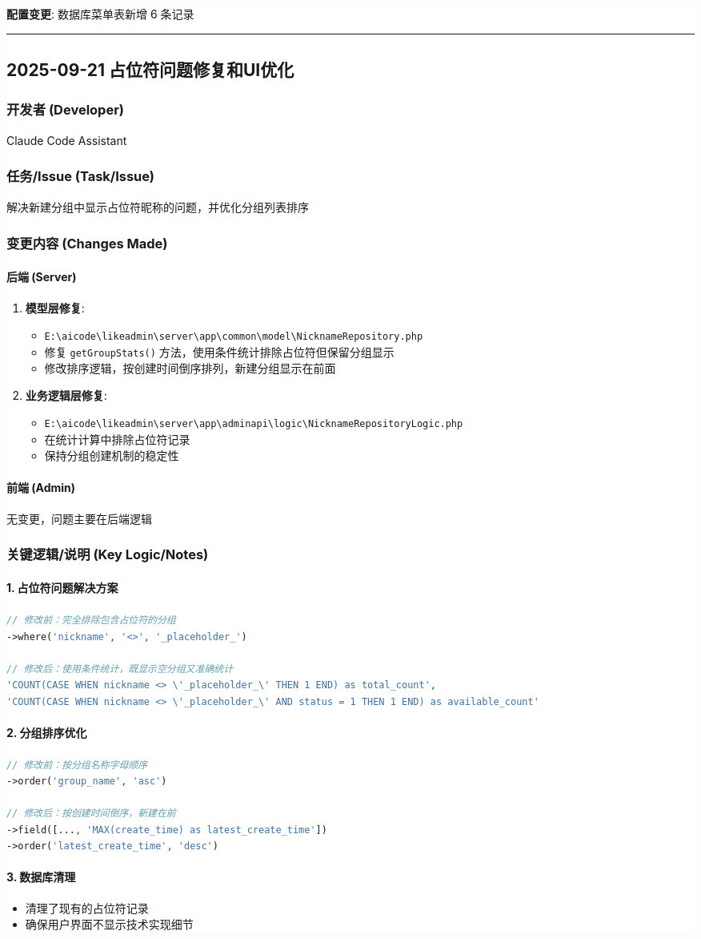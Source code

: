 **配置变更**: 数据库菜单表新增 6 条记录

---

## 2025-09-21 占位符问题修复和UI优化

### 开发者 (Developer)
Claude Code Assistant

### 任务/Issue (Task/Issue)
解决新建分组中显示占位符昵称的问题，并优化分组列表排序

### 变更内容 (Changes Made)

#### 后端 (Server)
1. **模型层修复**:
   - `E:\aicode\likeadmin\server\app\common\model\NicknameRepository.php`
   - 修复 `getGroupStats()` 方法，使用条件统计排除占位符但保留分组显示
   - 修改排序逻辑，按创建时间倒序排列，新建分组显示在前面

2. **业务逻辑层修复**:
   - `E:\aicode\likeadmin\server\app\adminapi\logic\NicknameRepositoryLogic.php`
   - 在统计计算中排除占位符记录
   - 保持分组创建机制的稳定性

#### 前端 (Admin)
无变更，问题主要在后端逻辑

### 关键逻辑/说明 (Key Logic/Notes)

#### 1. 占位符问题解决方案
```php
// 修改前：完全排除包含占位符的分组
->where('nickname', '<>', '_placeholder_')

// 修改后：使用条件统计，既显示空分组又准确统计
'COUNT(CASE WHEN nickname <> \'_placeholder_\' THEN 1 END) as total_count',
'COUNT(CASE WHEN nickname <> \'_placeholder_\' AND status = 1 THEN 1 END) as available_count'
```

#### 2. 分组排序优化
```php
// 修改前：按分组名称字母顺序
->order('group_name', 'asc')

// 修改后：按创建时间倒序，新建在前
->field([..., 'MAX(create_time) as latest_create_time'])
->order('latest_create_time', 'desc')
```

#### 3. 数据库清理
- 清理了现有的占位符记录
- 确保用户界面不显示技术实现细节
